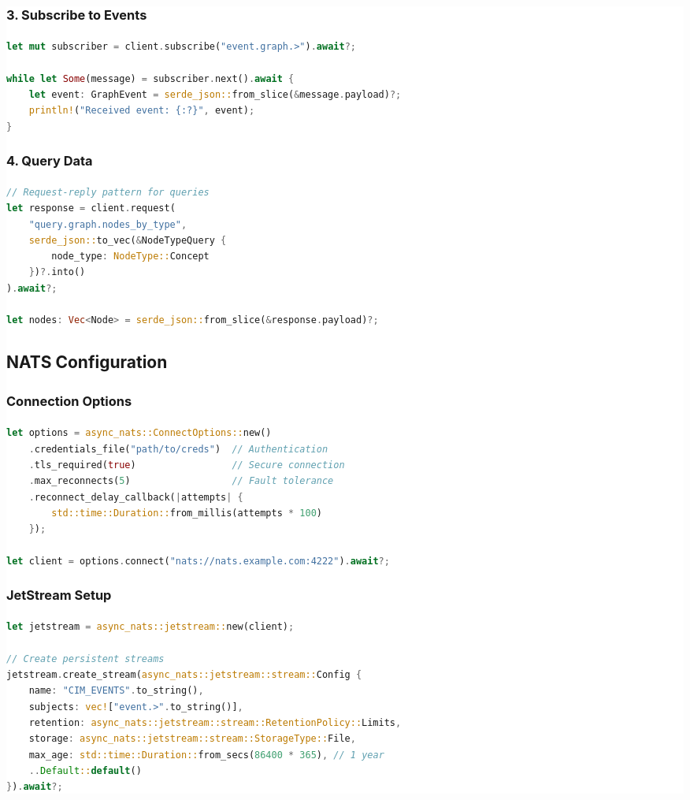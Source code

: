### 3. Subscribe to Events
```rust
let mut subscriber = client.subscribe("event.graph.>").await?;

while let Some(message) = subscriber.next().await {
    let event: GraphEvent = serde_json::from_slice(&message.payload)?;
    println!("Received event: {:?}", event);
}
```

### 4. Query Data
```rust
// Request-reply pattern for queries
let response = client.request(
    "query.graph.nodes_by_type",
    serde_json::to_vec(&NodeTypeQuery { 
        node_type: NodeType::Concept 
    })?.into()
).await?;

let nodes: Vec<Node> = serde_json::from_slice(&response.payload)?;
```

## NATS Configuration

### Connection Options
```rust
let options = async_nats::ConnectOptions::new()
    .credentials_file("path/to/creds")  // Authentication
    .tls_required(true)                 // Secure connection
    .max_reconnects(5)                  // Fault tolerance
    .reconnect_delay_callback(|attempts| {
        std::time::Duration::from_millis(attempts * 100)
    });

let client = options.connect("nats://nats.example.com:4222").await?;
```

### JetStream Setup
```rust
let jetstream = async_nats::jetstream::new(client);

// Create persistent streams
jetstream.create_stream(async_nats::jetstream::stream::Config {
    name: "CIM_EVENTS".to_string(),
    subjects: vec!["event.>".to_string()],
    retention: async_nats::jetstream::stream::RetentionPolicy::Limits,
    storage: async_nats::jetstream::stream::StorageType::File,
    max_age: std::time::Duration::from_secs(86400 * 365), // 1 year
    ..Default::default()
}).await?;
```
